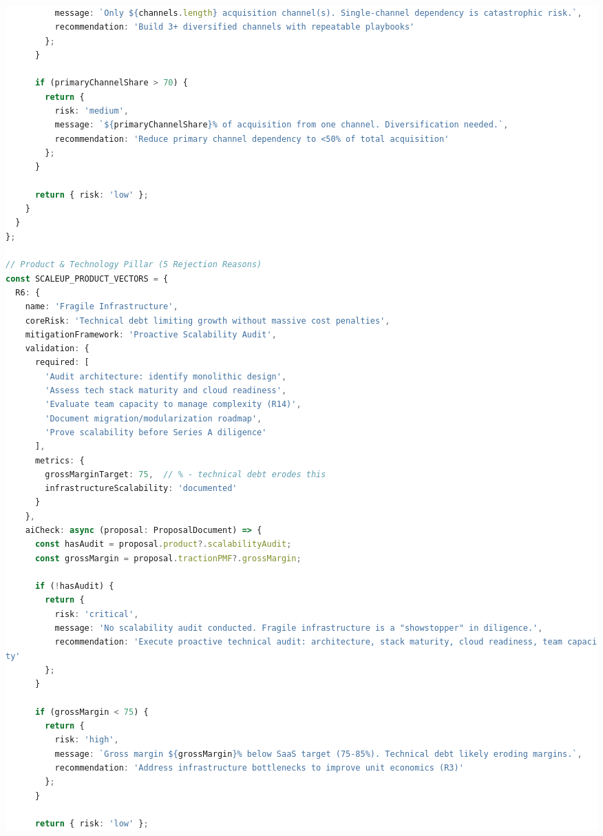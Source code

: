 ```typescript
          message: `Only ${channels.length} acquisition channel(s). Single-channel dependency is catastrophic risk.`,
          recommendation: 'Build 3+ diversified channels with repeatable playbooks'
        };
      }
      
      if (primaryChannelShare > 70) {
        return {
          risk: 'medium',
          message: `${primaryChannelShare}% of acquisition from one channel. Diversification needed.`,
          recommendation: 'Reduce primary channel dependency to <50% of total acquisition'
        };
      }
      
      return { risk: 'low' };
    }
  }
};

// Product & Technology Pillar (5 Rejection Reasons)
const SCALEUP_PRODUCT_VECTORS = {
  R6: {
    name: 'Fragile Infrastructure',
    coreRisk: 'Technical debt limiting growth without massive cost penalties',
    mitigationFramework: 'Proactive Scalability Audit',
    validation: {
      required: [
        'Audit architecture: identify monolithic design',
        'Assess tech stack maturity and cloud readiness',
        'Evaluate team capacity to manage complexity (R14)',
        'Document migration/modularization roadmap',
        'Prove scalability before Series A diligence'
      ],
      metrics: {
        grossMarginTarget: 75,  // % - technical debt erodes this
        infrastructureScalability: 'documented'
      }
    },
    aiCheck: async (proposal: ProposalDocument) => {
      const hasAudit = proposal.product?.scalabilityAudit;
      const grossMargin = proposal.tractionPMF?.grossMargin;
      
      if (!hasAudit) {
        return {
          risk: 'critical',
          message: 'No scalability audit conducted. Fragile infrastructure is a "showstopper" in diligence.',
          recommendation: 'Execute proactive technical audit: architecture, stack maturity, cloud readiness, team capacity'
        };
      }
      
      if (grossMargin < 75) {
        return {
          risk: 'high',
          message: `Gross margin ${grossMargin}% below SaaS target (75-85%). Technical debt likely eroding margins.`,
          recommendation: 'Address infrastructure bottlenecks to improve unit economics (R3)'
        };
      }
      
      return { risk: 'low' };
```